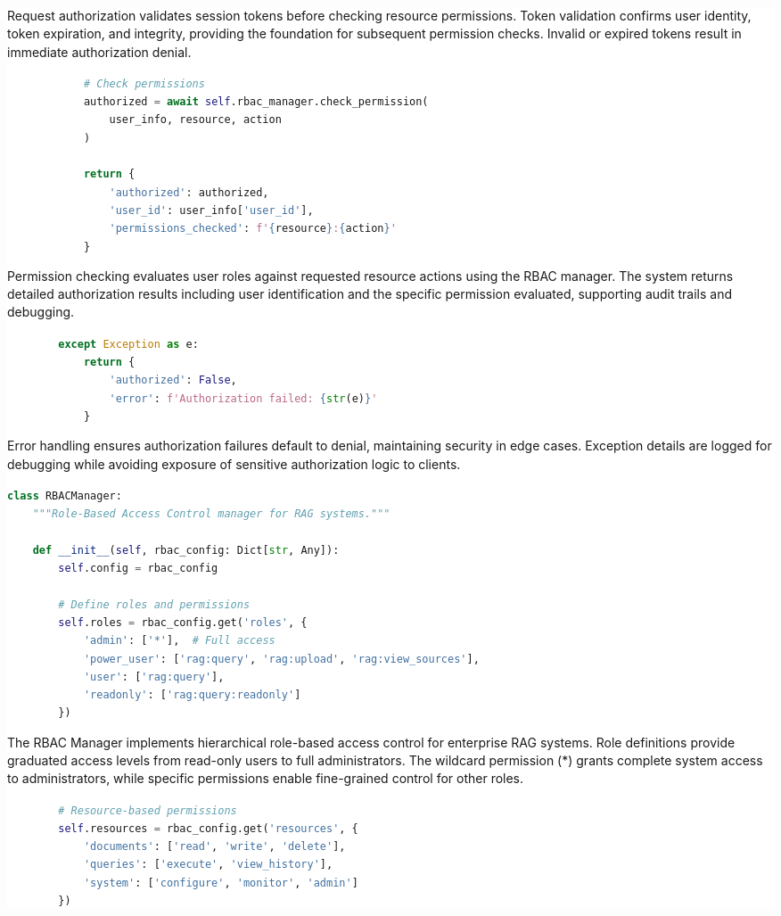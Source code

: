 Request authorization validates session tokens before checking resource permissions. Token validation confirms user identity, token expiration, and integrity, providing the foundation for subsequent permission checks. Invalid or expired tokens result in immediate authorization denial.

```python
            # Check permissions
            authorized = await self.rbac_manager.check_permission(
                user_info, resource, action
            )

            return {
                'authorized': authorized,
                'user_id': user_info['user_id'],
                'permissions_checked': f'{resource}:{action}'
            }
```

Permission checking evaluates user roles against requested resource actions using the RBAC manager. The system returns detailed authorization results including user identification and the specific permission evaluated, supporting audit trails and debugging.

```python
        except Exception as e:
            return {
                'authorized': False,
                'error': f'Authorization failed: {str(e)}'
            }
```

Error handling ensures authorization failures default to denial, maintaining security in edge cases. Exception details are logged for debugging while avoiding exposure of sensitive authorization logic to clients.

```python
class RBACManager:
    """Role-Based Access Control manager for RAG systems."""

    def __init__(self, rbac_config: Dict[str, Any]):
        self.config = rbac_config

        # Define roles and permissions
        self.roles = rbac_config.get('roles', {
            'admin': ['*'],  # Full access
            'power_user': ['rag:query', 'rag:upload', 'rag:view_sources'],
            'user': ['rag:query'],
            'readonly': ['rag:query:readonly']
        })
```

The RBAC Manager implements hierarchical role-based access control for enterprise RAG systems. Role definitions provide graduated access levels from read-only users to full administrators. The wildcard permission (*) grants complete system access to administrators, while specific permissions enable fine-grained control for other roles.

```python
        # Resource-based permissions
        self.resources = rbac_config.get('resources', {
            'documents': ['read', 'write', 'delete'],
            'queries': ['execute', 'view_history'],
            'system': ['configure', 'monitor', 'admin']
        })
```
